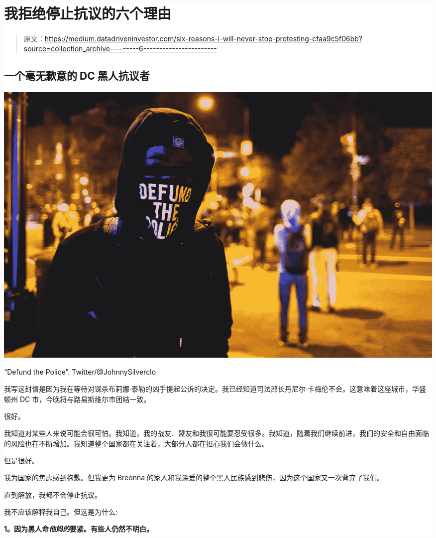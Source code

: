 # 我拒绝停止抗议的六个理由

> 原文：<https://medium.datadriveninvestor.com/six-reasons-i-will-never-stop-protesting-cfaa9c5f06bb?source=collection_archive---------6----------------------->

## 一个毫无歉意的 DC 黑人抗议者

![](img/3851adceeecc0db0dedb227b0ac4b891.png)

“Defund the Police”. Twitter/@JohnnySilverclo

我写这封信是因为我在等待对谋杀布莉娜·泰勒的凶手提起公诉的决定。我已经知道司法部长丹尼尔·卡梅伦不会。这意味着这座城市，华盛顿州 DC 市，今晚将与路易斯维尔市团结一致。

很好。

我知道对某些人来说可能会很可怕。我知道，我的战友、盟友和我很可能要忍受很多。我知道，随着我们继续前进，我们的安全和自由面临的风险也在不断增加。我知道整个国家都在关注着，大部分人都在担心我们会做什么。

但是很好。

我为国家的焦虑感到抱歉。但我更为 Breonna 的家人和我深爱的整个黑人民族感到悲伤，因为这个国家又一次背弃了我们。

直到解放，我都不会停止抗议。

我不应该解释我自己。但这是为什么:

**1。因为黑人命*他妈的*要紧。有些人仍然不明白。**
